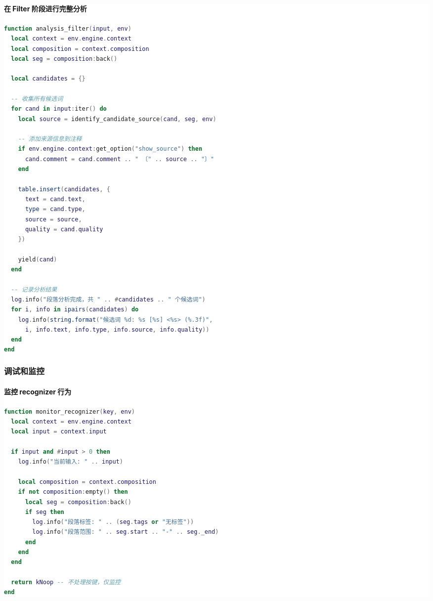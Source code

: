 #### 在 Filter 阶段进行完整分析

```lua
function analysis_filter(input, env)
  local context = env.engine.context
  local composition = context.composition
  local seg = composition:back()
  
  local candidates = {}
  
  -- 收集所有候选词
  for cand in input:iter() do
    local source = identify_candidate_source(cand, seg, env)
    
    -- 添加来源信息到注释
    if env.engine.context:get_option("show_source") then
      cand.comment = cand.comment .. " 〔" .. source .. "〕"
    end
    
    table.insert(candidates, {
      text = cand.text,
      type = cand.type,
      source = source,
      quality = cand.quality
    })
    
    yield(cand)
  end
  
  -- 记录分析结果
  log.info("段落分析完成，共 " .. #candidates .. " 个候选词")
  for i, info in ipairs(candidates) do
    log.info(string.format("候选词 %d: %s [%s] <%s> (%.3f)", 
      i, info.text, info.type, info.source, info.quality))
  end
end
```

### 调试和监控

#### 监控 recognizer 行为

```lua
function monitor_recognizer(key, env)
  local context = env.engine.context
  local input = context.input
  
  if input and #input > 0 then
    log.info("当前输入: " .. input)
    
    local composition = context.composition
    if not composition:empty() then
      local seg = composition:back()
      if seg then
        log.info("段落标签: " .. (seg.tags or "无标签"))
        log.info("段落范围: " .. seg.start .. "-" .. seg._end)
      end
    end
  end
  
  return kNoop -- 不处理按键，仅监控
end
```
